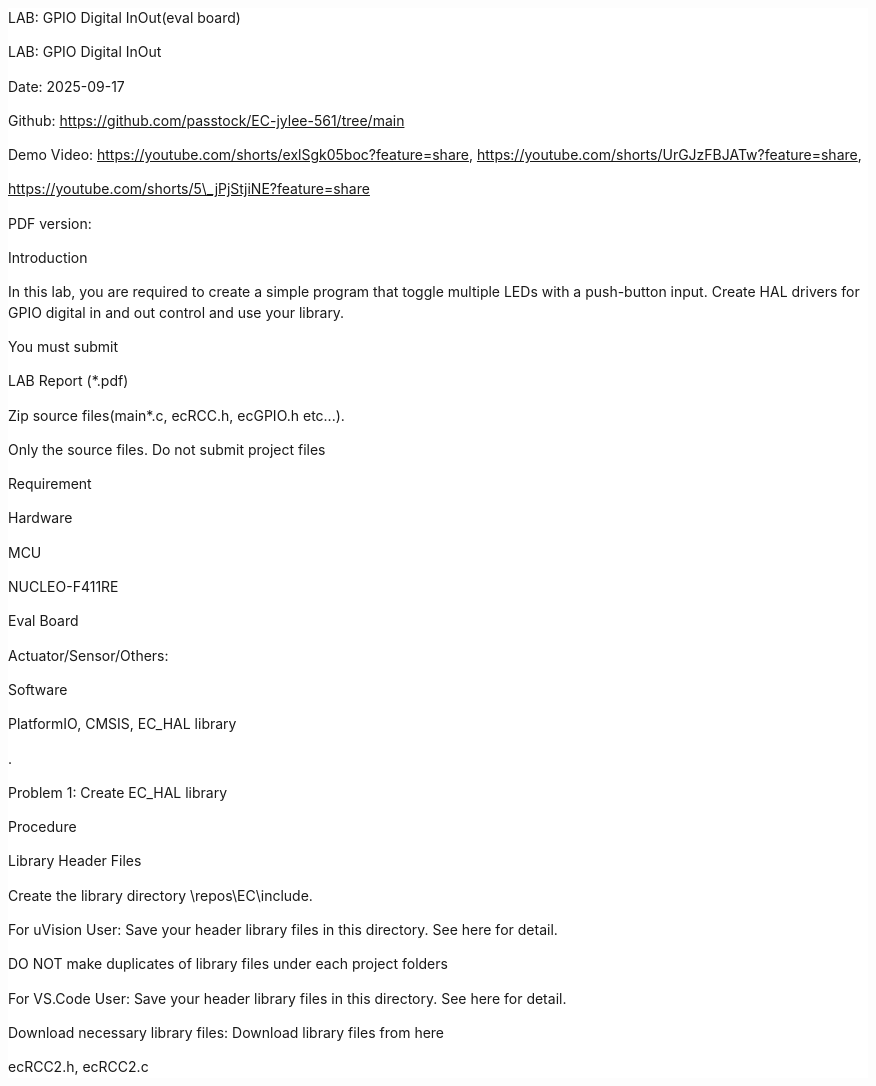 LAB: GPIO Digital InOut(eval board)

LAB: GPIO Digital InOut

Date: 2025-09-17

Github: https://github.com/passtock/EC-jylee-561/tree/main 

Demo Video: https://youtube.com/shorts/exlSgk05boc?feature=share, https://youtube.com/shorts/UrGJzFBJATw?feature=share,

https://youtube.com/shorts/5\_jPjStjiNE?feature=share

PDF version:

Introduction

In this lab, you are required to create a simple program that toggle multiple LEDs with a push-button input. Create HAL drivers for GPIO digital in and out control and use your library.

You must submit

LAB Report (\*.pdf)

Zip source files(main\*.c, ecRCC.h, ecGPIO.h etc...).

Only the source files. Do not submit project files

Requirement

Hardware

MCU

NUCLEO-F411RE

Eval Board

Actuator/Sensor/Others:

Software

PlatformIO, CMSIS, EC\_HAL library



.

Problem 1: Create EC\_HAL library

Procedure

Library Header Files

Create the library directory \repos\EC\include\.

For uVision User: Save your header library files in this directory. See here for detail.

DO NOT make duplicates of library files under each project folders

For VS.Code User: Save your header library files in this directory. See here for detail.

Download necessary library files: Download library files from here

ecRCC2.h, ecRCC2.c
